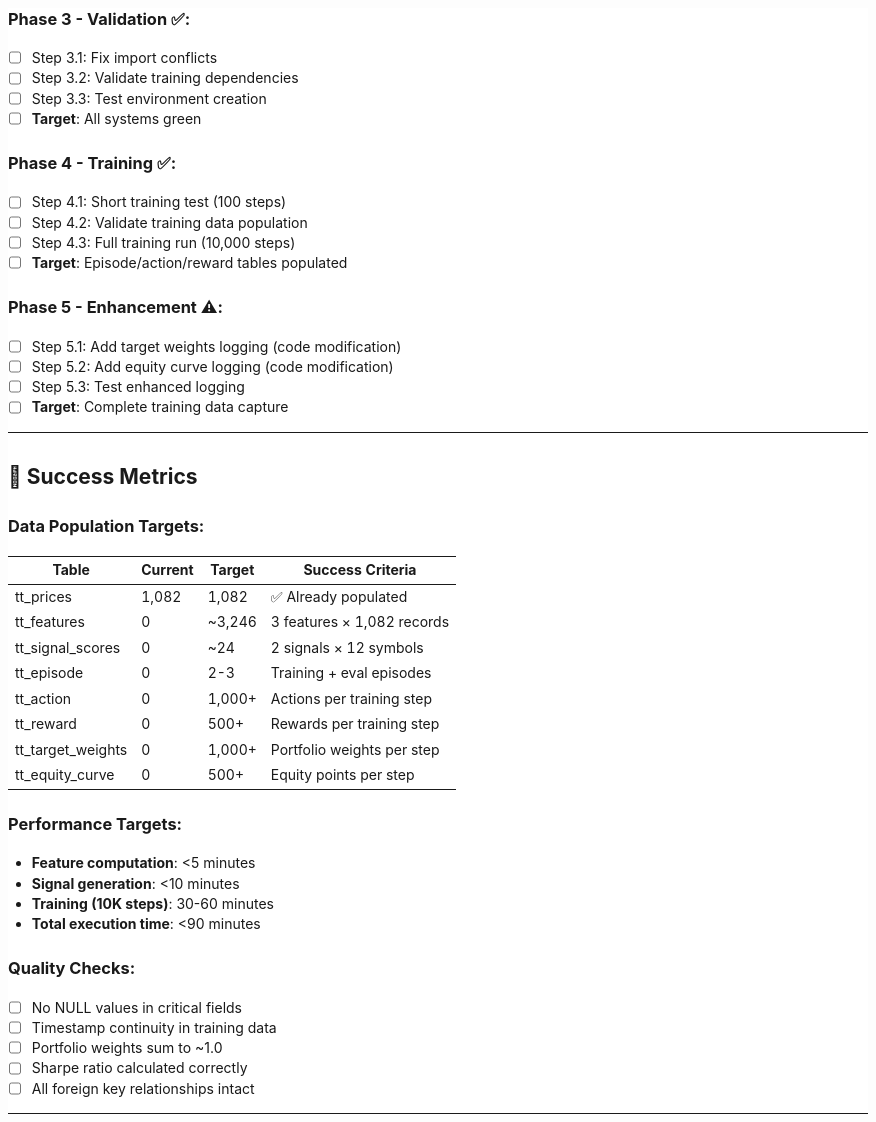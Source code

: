 ### Phase 3 - Validation ✅:
- [ ] Step 3.1: Fix import conflicts
- [ ] Step 3.2: Validate training dependencies
- [ ] Step 3.3: Test environment creation
- [ ] **Target**: All systems green

### Phase 4 - Training ✅:
- [ ] Step 4.1: Short training test (100 steps)
- [ ] Step 4.2: Validate training data population
- [ ] Step 4.3: Full training run (10,000 steps)
- [ ] **Target**: Episode/action/reward tables populated

### Phase 5 - Enhancement ⚠️:
- [ ] Step 5.1: Add target weights logging (code modification)
- [ ] Step 5.2: Add equity curve logging (code modification)
- [ ] Step 5.3: Test enhanced logging
- [ ] **Target**: Complete training data capture

---

## 🎯 **Success Metrics**

### Data Population Targets:
| Table | Current | Target | Success Criteria |
|-------|---------|--------|------------------|
| tt_prices | 1,082 | 1,082 | ✅ Already populated |
| tt_features | 0 | ~3,246 | 3 features × 1,082 records |
| tt_signal_scores | 0 | ~24 | 2 signals × 12 symbols |
| tt_episode | 0 | 2-3 | Training + eval episodes |
| tt_action | 0 | 1,000+ | Actions per training step |
| tt_reward | 0 | 500+ | Rewards per training step |
| tt_target_weights | 0 | 1,000+ | Portfolio weights per step |
| tt_equity_curve | 0 | 500+ | Equity points per step |

### Performance Targets:
- **Feature computation**: <5 minutes
- **Signal generation**: <10 minutes  
- **Training (10K steps)**: 30-60 minutes
- **Total execution time**: <90 minutes

### Quality Checks:
- [ ] No NULL values in critical fields
- [ ] Timestamp continuity in training data
- [ ] Portfolio weights sum to ~1.0
- [ ] Sharpe ratio calculated correctly
- [ ] All foreign key relationships intact

---
